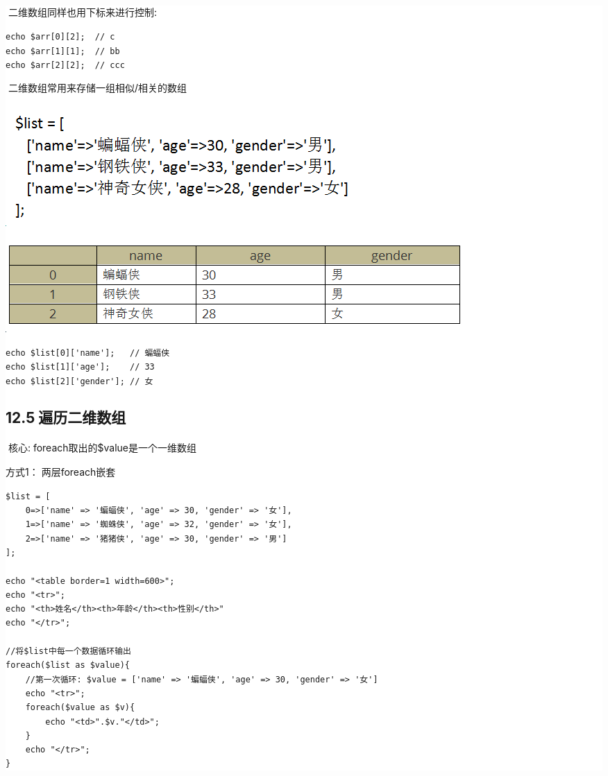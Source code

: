 ​      二维数组同样也用下标来进行控制:

```
echo $arr[0][2];  // c
echo $arr[1][1];  // bb
echo $arr[2][2];  // ccc
```

 

​      二维数组常用来存储一组相似/相关的数组

  ![1525259184014](assets/1525259184014.png)   

 ![1525259596232](assets/1525259596232.png)

```
echo $list[0]['name'];   // 蝙蝠侠
echo $list[1]['age'];    // 33
echo $list[2]['gender']; // 女
```



##  12.5 遍历二维数组

​     核心: foreach取出的$value是一个一维数组

   方式1： 两层foreach嵌套

```
$list = [
    0=>['name' => '蝙蝠侠', 'age' => 30, 'gender' => '女'],
    1=>['name' => '蜘蛛侠', 'age' => 32, 'gender' => '女'],
    2=>['name' => '猪猪侠', 'age' => 30, 'gender' => '男']
];

echo "<table border=1 width=600>";
echo "<tr>";
echo "<th>姓名</th><th>年龄</th><th>性别</th>"
echo "</tr>";

//将$list中每一个数据循环输出
foreach($list as $value){
    //第一次循环: $value = ['name' => '蝙蝠侠', 'age' => 30, 'gender' => '女']
    echo "<tr>";
    foreach($value as $v){
        echo "<td>".$v."</td>";
    }
    echo "</tr>";
}

```